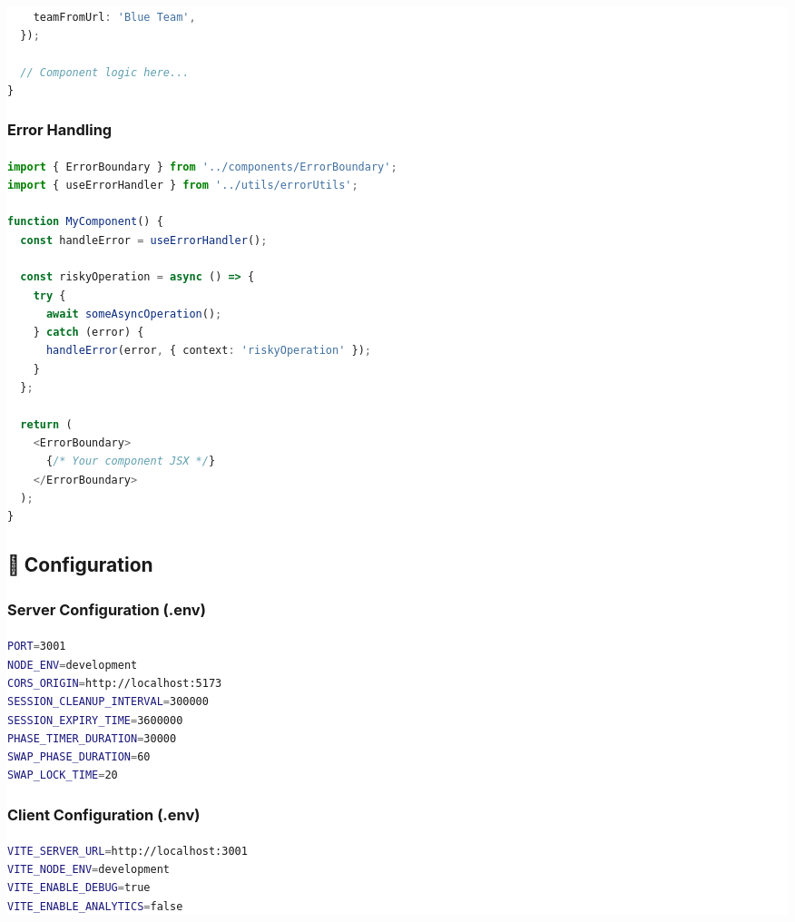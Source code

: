 ```typescript
    teamFromUrl: 'Blue Team',
  });
  
  // Component logic here...
}
```

### Error Handling
```typescript
import { ErrorBoundary } from '../components/ErrorBoundary';
import { useErrorHandler } from '../utils/errorUtils';

function MyComponent() {
  const handleError = useErrorHandler();
  
  const riskyOperation = async () => {
    try {
      await someAsyncOperation();
    } catch (error) {
      handleError(error, { context: 'riskyOperation' });
    }
  };
  
  return (
    <ErrorBoundary>
      {/* Your component JSX */}
    </ErrorBoundary>
  );
}
```

## 🔧 Configuration

### Server Configuration (.env)
```bash
PORT=3001
NODE_ENV=development
CORS_ORIGIN=http://localhost:5173
SESSION_CLEANUP_INTERVAL=300000
SESSION_EXPIRY_TIME=3600000
PHASE_TIMER_DURATION=30000
SWAP_PHASE_DURATION=60
SWAP_LOCK_TIME=20
```

### Client Configuration (.env)
```bash
VITE_SERVER_URL=http://localhost:3001
VITE_NODE_ENV=development
VITE_ENABLE_DEBUG=true
VITE_ENABLE_ANALYTICS=false
```
